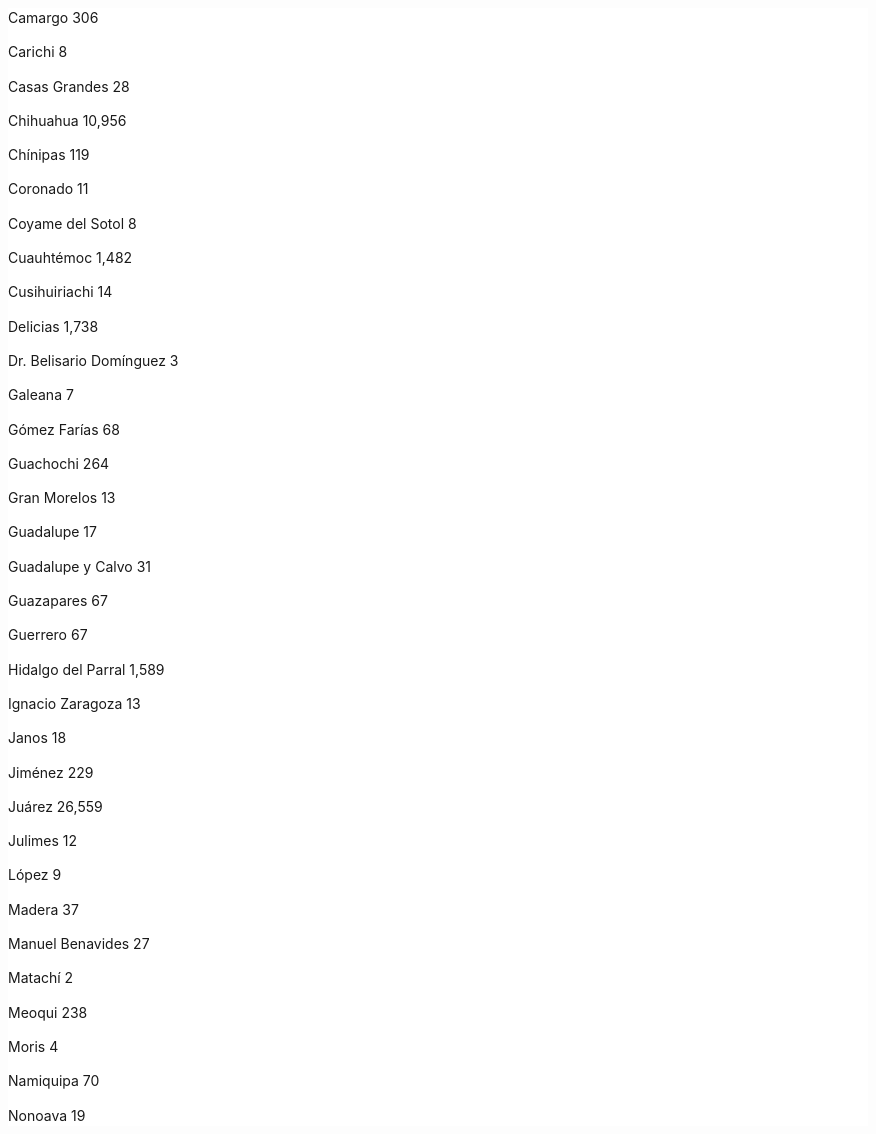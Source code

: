 Camargo 306

Carichi 8

Casas Grandes 28

Chihuahua 10,956

Chínipas 119

Coronado 11

Coyame del Sotol 8

Cuauhtémoc 1,482

Cusihuiriachi 14

Delicias 1,738

Dr. Belisario Domínguez 3

Galeana 7

Gómez Farías 68

Guachochi 264

Gran Morelos 13

Guadalupe 17

Guadalupe y Calvo 31

Guazapares 67

Guerrero 67

Hidalgo del Parral 1,589

Ignacio Zaragoza 13

Janos 18

Jiménez 229

Juárez 26,559

Julimes 12

López 9

Madera 37

Manuel Benavides 27

Matachí 2

Meoqui 238

Moris 4

Namiquipa 70

Nonoava 19
